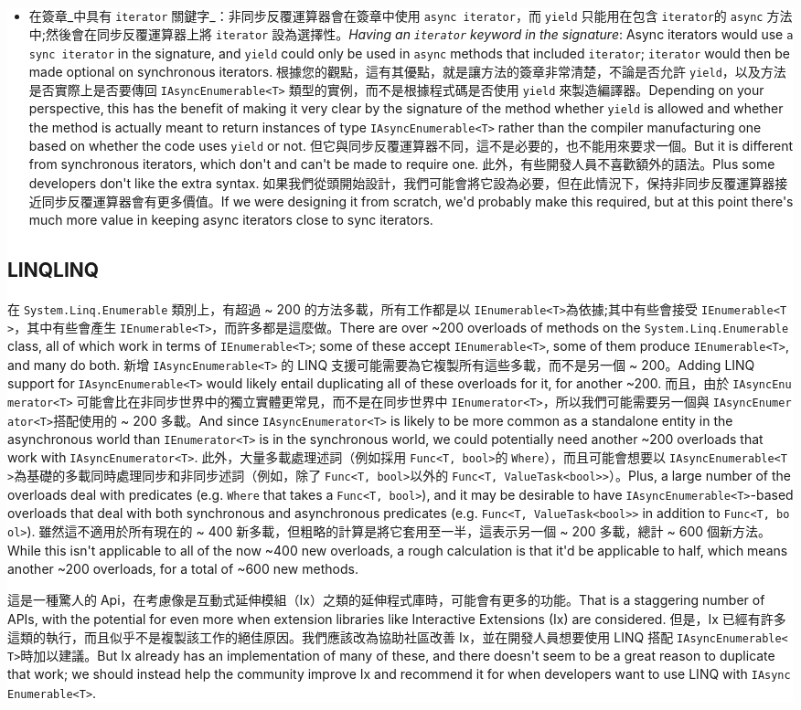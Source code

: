 - <span data-ttu-id="ccc6e-255">在簽章_中具有 `iterator` 關鍵字_：非同步反覆運算器會在簽章中使用 `async iterator`，而 `yield` 只能用在包含 `iterator`的 `async` 方法中;然後會在同步反覆運算器上將 `iterator` 設為選擇性。</span><span class="sxs-lookup"><span data-stu-id="ccc6e-255">_Having an `iterator` keyword in the signature_: Async iterators would use `async iterator` in the signature, and `yield` could only be used in `async` methods that included `iterator`; `iterator` would then be made optional on synchronous iterators.</span></span>  <span data-ttu-id="ccc6e-256">根據您的觀點，這有其優點，就是讓方法的簽章非常清楚，不論是否允許 `yield`，以及方法是否實際上是否要傳回 `IAsyncEnumerable<T>` 類型的實例，而不是根據程式碼是否使用 `yield` 來製造編譯器。</span><span class="sxs-lookup"><span data-stu-id="ccc6e-256">Depending on your perspective, this has the benefit of making it very clear by the signature of the method whether `yield` is allowed and whether the method is actually meant to return instances of type `IAsyncEnumerable<T>` rather than the compiler manufacturing one based on whether the code uses `yield` or not.</span></span>  <span data-ttu-id="ccc6e-257">但它與同步反覆運算器不同，這不是必要的，也不能用來要求一個。</span><span class="sxs-lookup"><span data-stu-id="ccc6e-257">But it is different from synchronous iterators, which don't and can't be made to require one.</span></span>  <span data-ttu-id="ccc6e-258">此外，有些開發人員不喜歡額外的語法。</span><span class="sxs-lookup"><span data-stu-id="ccc6e-258">Plus some developers don't like the extra syntax.</span></span>  <span data-ttu-id="ccc6e-259">如果我們從頭開始設計，我們可能會將它設為必要，但在此情況下，保持非同步反覆運算器接近同步反覆運算器會有更多價值。</span><span class="sxs-lookup"><span data-stu-id="ccc6e-259">If we were designing it from scratch, we'd probably make this required, but at this point there's much more value in keeping async iterators close to sync iterators.</span></span>

## <a name="linq"></a><span data-ttu-id="ccc6e-260">LINQ</span><span class="sxs-lookup"><span data-stu-id="ccc6e-260">LINQ</span></span>

<span data-ttu-id="ccc6e-261">在 `System.Linq.Enumerable` 類別上，有超過 ~ 200 的方法多載，所有工作都是以 `IEnumerable<T>`為依據;其中有些會接受 `IEnumerable<T>`，其中有些會產生 `IEnumerable<T>`，而許多都是這麼做。</span><span class="sxs-lookup"><span data-stu-id="ccc6e-261">There are over ~200 overloads of methods on the `System.Linq.Enumerable` class, all of which work in terms of `IEnumerable<T>`; some of these accept `IEnumerable<T>`, some of them produce `IEnumerable<T>`, and many do both.</span></span>  <span data-ttu-id="ccc6e-262">新增 `IAsyncEnumerable<T>` 的 LINQ 支援可能需要為它複製所有這些多載，而不是另一個 ~ 200。</span><span class="sxs-lookup"><span data-stu-id="ccc6e-262">Adding LINQ support for `IAsyncEnumerable<T>` would likely entail duplicating all of these overloads for it, for another ~200.</span></span>  <span data-ttu-id="ccc6e-263">而且，由於 `IAsyncEnumerator<T>` 可能會比在非同步世界中的獨立實體更常見，而不是在同步世界中 `IEnumerator<T>`，所以我們可能需要另一個與 `IAsyncEnumerator<T>`搭配使用的 ~ 200 多載。</span><span class="sxs-lookup"><span data-stu-id="ccc6e-263">And since `IAsyncEnumerator<T>` is likely to be more common as a standalone entity in the asynchronous world than `IEnumerator<T>` is in the synchronous world, we could potentially need another ~200 overloads that work with `IAsyncEnumerator<T>`.</span></span>  <span data-ttu-id="ccc6e-264">此外，大量多載處理述詞（例如採用 `Func<T, bool>`的 `Where`），而且可能會想要以 `IAsyncEnumerable<T>`為基礎的多載同時處理同步和非同步述詞（例如，除了 `Func<T, bool>`以外的 `Func<T, ValueTask<bool>>`）。</span><span class="sxs-lookup"><span data-stu-id="ccc6e-264">Plus, a large number of the overloads deal with predicates (e.g. `Where` that takes a `Func<T, bool>`), and it may be desirable to have `IAsyncEnumerable<T>`-based overloads that deal with both synchronous and asynchronous predicates (e.g. `Func<T, ValueTask<bool>>` in addition to `Func<T, bool>`).</span></span>  <span data-ttu-id="ccc6e-265">雖然這不適用於所有現在的 ~ 400 新多載，但粗略的計算是將它套用至一半，這表示另一個 ~ 200 多載，總計 ~ 600 個新方法。</span><span class="sxs-lookup"><span data-stu-id="ccc6e-265">While this isn't applicable to all of the now ~400 new overloads, a rough calculation is that it'd be applicable to half, which means another ~200 overloads, for a total of ~600 new methods.</span></span>

<span data-ttu-id="ccc6e-266">這是一種驚人的 Api，在考慮像是互動式延伸模組（Ix）之類的延伸程式庫時，可能會有更多的功能。</span><span class="sxs-lookup"><span data-stu-id="ccc6e-266">That is a staggering number of APIs, with the potential for even more when extension libraries like Interactive Extensions (Ix) are considered.</span></span>  <span data-ttu-id="ccc6e-267">但是，Ix 已經有許多這類的執行，而且似乎不是複製該工作的絕佳原因。我們應該改為協助社區改善 Ix，並在開發人員想要使用 LINQ 搭配 `IAsyncEnumerable<T>`時加以建議。</span><span class="sxs-lookup"><span data-stu-id="ccc6e-267">But Ix already has an implementation of many of these, and there doesn't seem to be a great reason to duplicate that work; we should instead help the community improve Ix and recommend it for when developers want to use LINQ with `IAsyncEnumerable<T>`.</span></span>

